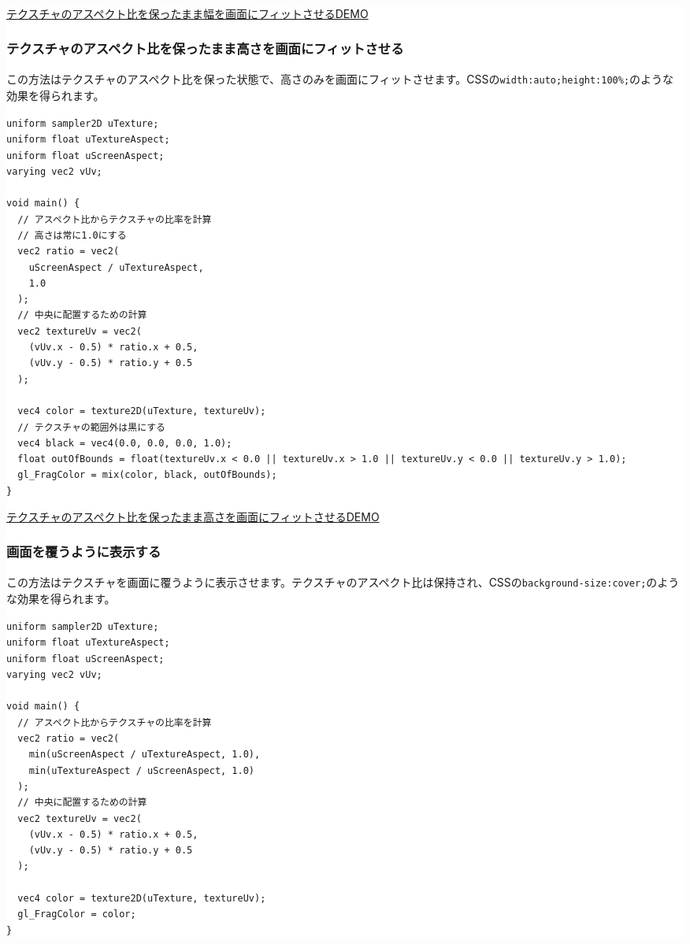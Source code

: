 [テクスチャのアスペクト比を保ったまま幅を画面にフィットさせるDEMO](https://playground.yend.dev/three-fit-texure/fit-width/)

### テクスチャのアスペクト比を保ったまま高さを画面にフィットさせる

この方法はテクスチャのアスペクト比を保った状態で、高さのみを画面にフィットさせます。CSSの`width:auto;height:100%;`のような効果を得られます。

```glsl:fragmentShader
uniform sampler2D uTexture;
uniform float uTextureAspect;
uniform float uScreenAspect;
varying vec2 vUv;

void main() {
  // アスペクト比からテクスチャの比率を計算
  // 高さは常に1.0にする
  vec2 ratio = vec2(
    uScreenAspect / uTextureAspect,
    1.0
  );
  // 中央に配置するための計算
  vec2 textureUv = vec2(
    (vUv.x - 0.5) * ratio.x + 0.5,
    (vUv.y - 0.5) * ratio.y + 0.5
  );

  vec4 color = texture2D(uTexture, textureUv);
  // テクスチャの範囲外は黒にする
  vec4 black = vec4(0.0, 0.0, 0.0, 1.0);
  float outOfBounds = float(textureUv.x < 0.0 || textureUv.x > 1.0 || textureUv.y < 0.0 || textureUv.y > 1.0);
  gl_FragColor = mix(color, black, outOfBounds);
}
```

[テクスチャのアスペクト比を保ったまま高さを画面にフィットさせるDEMO](https://playground.yend.dev/three-fit-texure/fit-height/)

### 画面を覆うように表示する

この方法はテクスチャを画面に覆うように表示させます。テクスチャのアスペクト比は保持され、CSSの`background-size:cover;`のような効果を得られます。

```glsl:fragmentShader
uniform sampler2D uTexture;
uniform float uTextureAspect;
uniform float uScreenAspect;
varying vec2 vUv;

void main() {
  // アスペクト比からテクスチャの比率を計算
  vec2 ratio = vec2(
    min(uScreenAspect / uTextureAspect, 1.0),
    min(uTextureAspect / uScreenAspect, 1.0)
  );
  // 中央に配置するための計算
  vec2 textureUv = vec2(
    (vUv.x - 0.5) * ratio.x + 0.5,
    (vUv.y - 0.5) * ratio.y + 0.5
  );

  vec4 color = texture2D(uTexture, textureUv);
  gl_FragColor = color;
}
```
